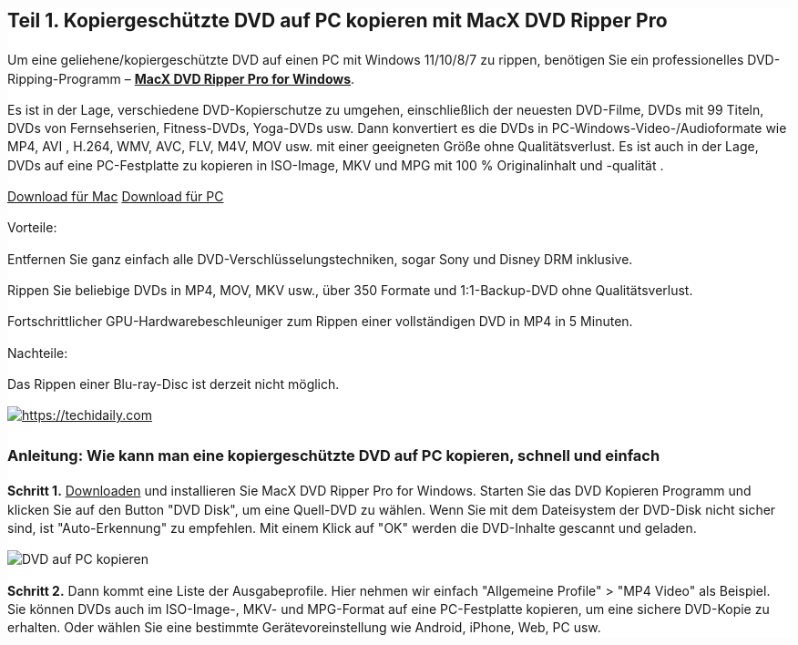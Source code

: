 



## Teil 1\. Kopiergeschützte DVD auf PC kopieren mit MacX DVD Ripper Pro

 Um eine geliehene/kopiergeschützte DVD auf einen PC mit Windows 11/10/8/7 zu rippen, benötigen Sie ein professionelles DVD-Ripping-Programm – [**MacX DVD Ripper Pro for Windows**](https://tools.techidaily.com/macxdvd/products/). 

Es ist in der Lage, verschiedene DVD-Kopierschutze zu umgehen, einschließlich der neuesten DVD-Filme, DVDs mit 99 Titeln, DVDs von Fernsehserien, Fitness-DVDs, Yoga-DVDs usw. Dann konvertiert es die DVDs in PC-Windows-Video-/Audioformate wie MP4, AVI , H.264, WMV, AVC, FLV, M4V, MOV usw. mit einer geeigneten Größe ohne Qualitätsverlust. Es ist auch in der Lage, DVDs auf eine PC-Festplatte zu kopieren in ISO-Image, MKV und MPG mit 100 % Originalinhalt und -qualität .

[Download für Mac](https://tools.techidaily.com/macxdvd/products/) [Download für PC](https://tools.techidaily.com/macxdvd/products/) 

Vorteile:

Entfernen Sie ganz einfach alle DVD-Verschlüsselungstechniken, sogar Sony und Disney DRM inklusive.

Rippen Sie beliebige DVDs in MP4, MOV, MKV usw., über 350 Formate und 1:1-Backup-DVD ohne Qualitätsverlust.

Fortschrittlicher GPU-Hardwarebeschleuniger zum Rippen einer vollständigen DVD in MP4 in 5 Minuten.

Nachteile:

Das Rippen einer Blu-ray-Disc ist derzeit nicht möglich.






<a href="https://appsumo.8odi.net/c/5597632/2118321/7443" target="_top" id="2118321">
  <img src="//a.impactradius-go.com/display-ad/7443-2118321" border="0" alt="https://techidaily.com" width="600" height="90"/>
</a>
<img height="0" width="0" src="https://appsumo.8odi.net/i/5597632/2118321/7443" style="position:absolute;visibility:hidden;" border="0" />





### Anleitung: Wie kann man eine kopiergeschützte DVD auf PC kopieren, schnell und einfach

**Schritt 1.** [Downloaden](https://tools.techidaily.com/macxdvd/products/) und installieren Sie MacX DVD Ripper Pro for Windows. Starten Sie das DVD Kopieren Programm und klicken Sie auf den Button "DVD Disk", um eine Quell-DVD zu wählen. Wenn Sie mit dem Dateisystem der DVD-Disk nicht sicher sind, ist "Auto-Erkennung" zu empfehlen. Mit einem Klick auf "OK" werden die DVD-Inhalte gescannt und geladen. 

![DVD auf PC kopieren](https://www.macxdvd.com/tutorial-de/article-image/dvd-kopieren-anleitung-1.jpg) 

**Schritt 2.** Dann kommt eine Liste der Ausgabeprofile. Hier nehmen wir einfach "Allgemeine Profile" > "MP4 Video" als Beispiel. Sie können DVDs auch im ISO-Image-, MKV- und MPG-Format auf eine PC-Festplatte kopieren, um eine sichere DVD-Kopie zu erhalten. Oder wählen Sie eine bestimmte Gerätevoreinstellung wie Android, iPhone, Web, PC usw.
